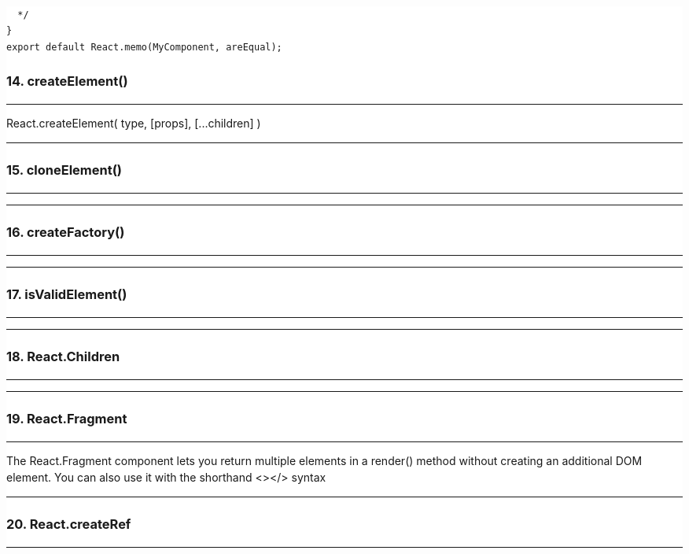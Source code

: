 ```
  */
}
export default React.memo(MyComponent, areEqual);
```

### 14. createElement()

---

React.createElement(
type,
[props],
[...children]
)

---

### 15. cloneElement()

---

---

### 16. createFactory()

---

---

### 17. isValidElement()

---

---

### 18. React.Children

---

---

### 19. React.Fragment

---

The React.Fragment component lets you return multiple elements in a render() method without creating an additional DOM element. You can also use it with the shorthand <></> syntax

---

### 20. React.createRef

---
